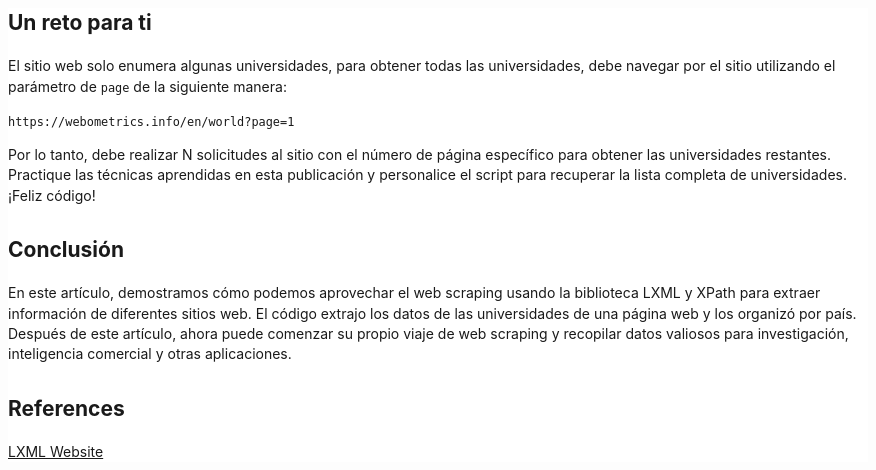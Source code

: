 ## Un reto para ti
El sitio web solo enumera algunas universidades, para obtener todas las universidades, debe navegar por el sitio utilizando el parámetro de `page` de la siguiente manera:

`https://webometrics.info/en/world?page=1`

Por lo tanto, debe realizar N solicitudes al sitio con el número de página específico para obtener las universidades restantes. Practique las técnicas aprendidas en esta publicación y personalice el script para recuperar la lista completa de universidades. ¡Feliz código!

## Conclusión
En este artículo, demostramos cómo podemos aprovechar el web scraping usando la biblioteca LXML y XPath para extraer información de diferentes sitios web.
El código extrajo los datos de las universidades de una página web y los organizó por país. Después de este artículo, ahora puede comenzar su propio viaje de web scraping y recopilar datos valiosos para investigación, inteligencia comercial y otras aplicaciones.
## References

[LXML Website](https://lxml.de/)
